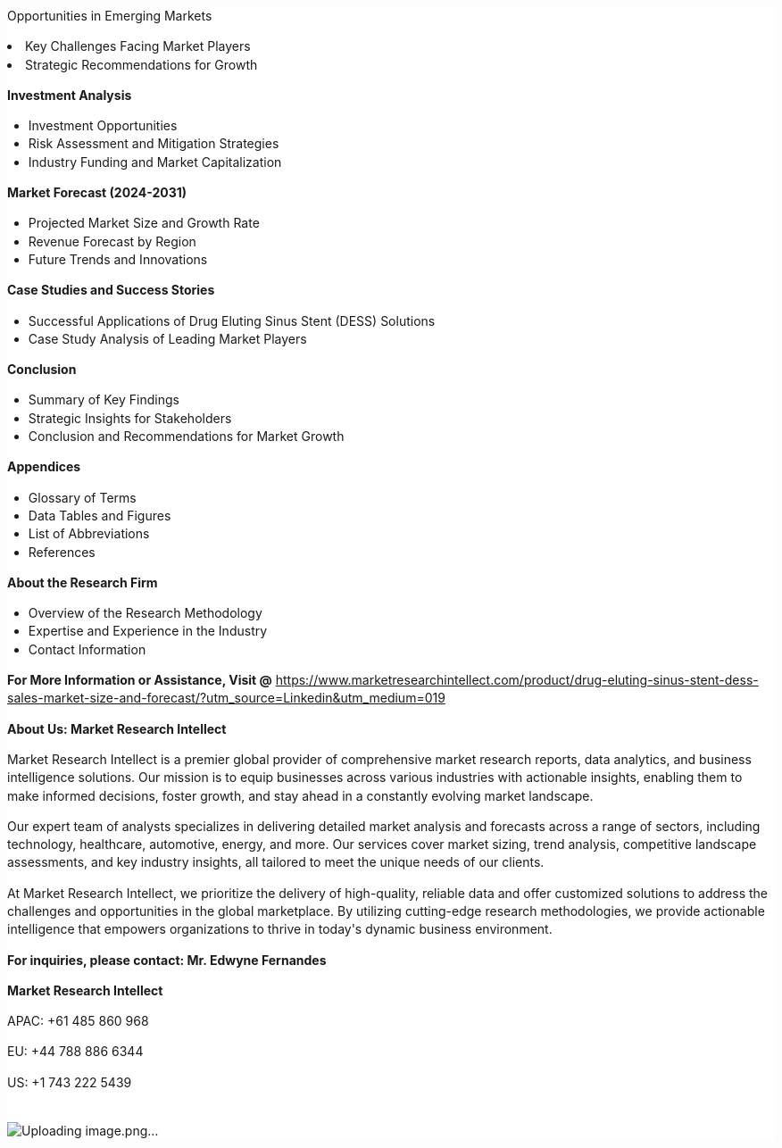 Opportunities in Emerging Markets</li><li>Key Challenges Facing Market Players</li><li>Strategic Recommendations for Growth</li></ul><p><strong>Investment Analysis</strong></p><ul><li>Investment Opportunities</li><li>Risk Assessment and Mitigation Strategies</li><li>Industry Funding and Market Capitalization</li></ul><p><strong>Market Forecast (2024-2031)</strong></p><ul><li>Projected Market Size and Growth Rate</li><li>Revenue Forecast by Region</li><li>Future Trends and Innovations</li></ul><p><strong>Case Studies and Success Stories</strong></p><ul><li>Successful Applications of Drug Eluting Sinus Stent (DESS)  Solutions</li><li>Case Study Analysis of Leading Market Players</li></ul><p><strong>Conclusion</strong></p><ul><li>Summary of Key Findings</li><li>Strategic Insights for Stakeholders</li><li>Conclusion and Recommendations for Market Growth</li></ul><p><strong>Appendices</strong></p><ul><li>Glossary of Terms</li><li>Data Tables and Figures</li><li>List of Abbreviations</li><li>References</li></ul><p><strong>About the Research Firm</strong></p><ul><li>Overview of the Research Methodology</li><li>Expertise and Experience in the Industry</li><li>Contact Information</li></ul></div><div class="article-main__content" data-test-id="publishing-text-block"><p><span class="font-[700]"><strong>For More Information or Assistance, Visit @</strong>&nbsp;<a href="https://www.marketresearchintellect.com/product/drug-eluting-sinus-stent-dess-sales-market-size-and-forecast/?utm_source=Linkedin&utm_medium=019">https://www.marketresearchintellect.com/product/drug-eluting-sinus-stent-dess-sales-market-size-and-forecast/?utm_source=Linkedin&utm_medium=019</a></span></p><p><strong>About Us: Market Research Intellect</strong></p><p>Market Research Intellect is a premier global provider of comprehensive market research reports, data analytics, and business intelligence solutions. Our mission is to equip businesses across various industries with actionable insights, enabling them to make informed decisions, foster growth, and stay ahead in a constantly evolving market landscape.</p><p>Our expert team of analysts specializes in delivering detailed market analysis and forecasts across a range of sectors, including technology, healthcare, automotive, energy, and more. Our services cover market sizing, trend analysis, competitive landscape assessments, and key industry insights, all tailored to meet the unique needs of our clients.</p><p>At Market Research Intellect, we prioritize the delivery of high-quality, reliable data and offer customized solutions to address the challenges and opportunities in the global marketplace. By utilizing cutting-edge research methodologies, we provide actionable intelligence that empowers organizations to thrive in today's dynamic business environment.</p><p><strong>For inquiries, please contact: Mr. Edwyne Fernandes</strong></p><p><strong>Market Research Intellect</strong></p><p>APAC: +61 485 860 968</p><p>EU: +44 788 886 6344</p><p>US: +1 743 222 5439</p></div><div class="article-main__content" data-test-id="publishing-text-block">&nbsp;</div>
![Uploading image.png…]()
